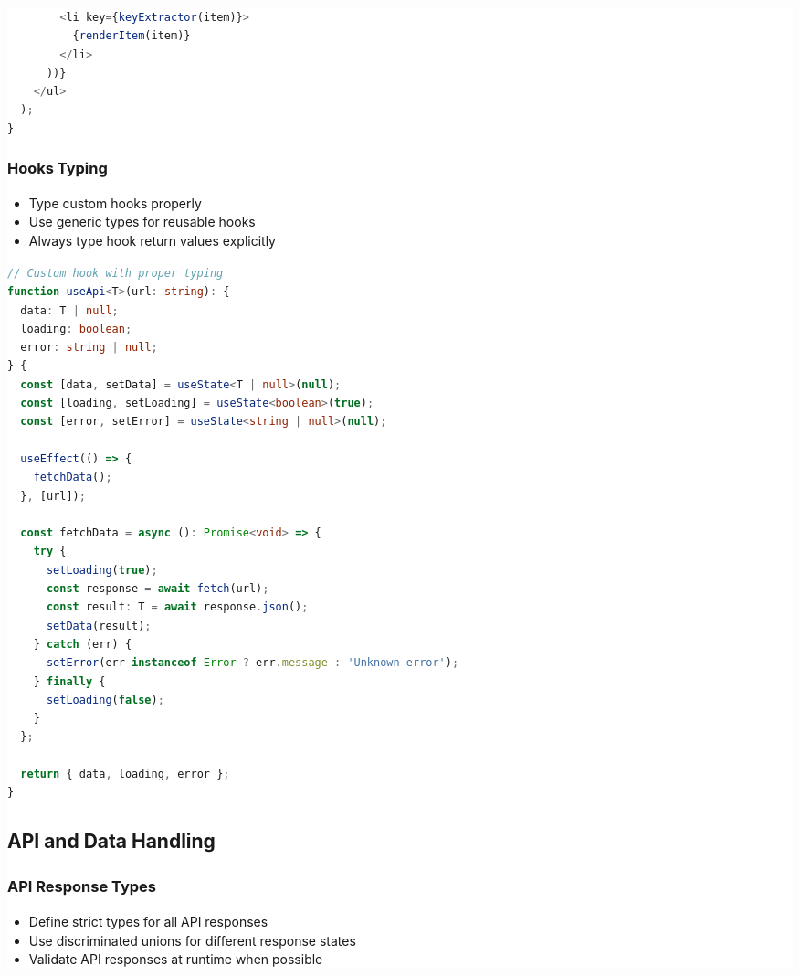 ```typescript
        <li key={keyExtractor(item)}>
          {renderItem(item)}
        </li>
      ))}
    </ul>
  );
}
```

### Hooks Typing
- Type custom hooks properly
- Use generic types for reusable hooks
- Always type hook return values explicitly

```typescript
// Custom hook with proper typing
function useApi<T>(url: string): {
  data: T | null;
  loading: boolean;
  error: string | null;
} {
  const [data, setData] = useState<T | null>(null);
  const [loading, setLoading] = useState<boolean>(true);
  const [error, setError] = useState<string | null>(null);

  useEffect(() => {
    fetchData();
  }, [url]);

  const fetchData = async (): Promise<void> => {
    try {
      setLoading(true);
      const response = await fetch(url);
      const result: T = await response.json();
      setData(result);
    } catch (err) {
      setError(err instanceof Error ? err.message : 'Unknown error');
    } finally {
      setLoading(false);
    }
  };

  return { data, loading, error };
}
```

## API and Data Handling

### API Response Types
- Define strict types for all API responses
- Use discriminated unions for different response states
- Validate API responses at runtime when possible
